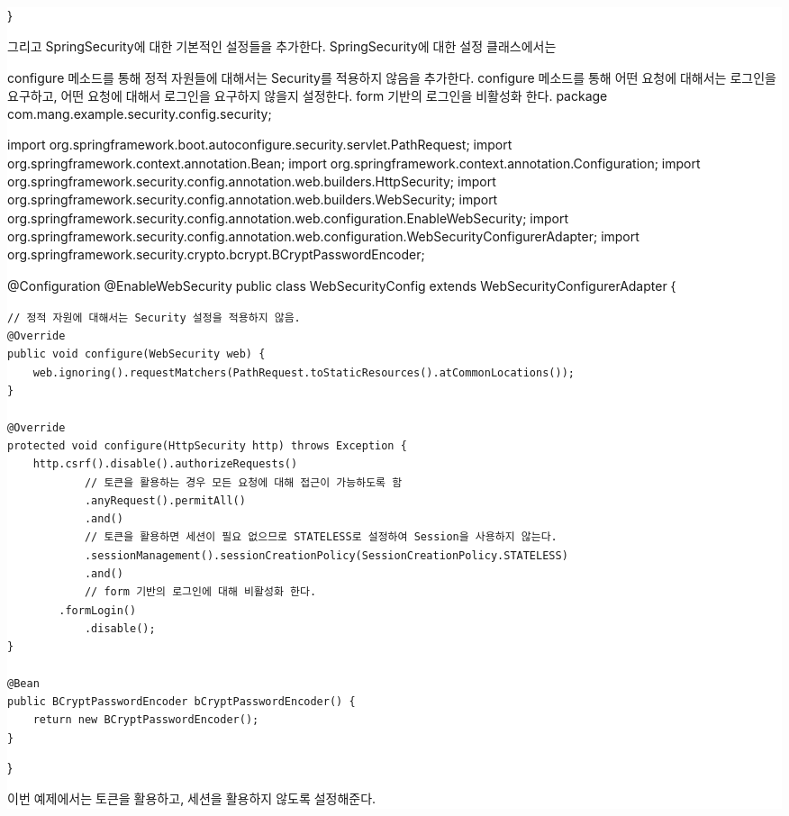 }
 

그리고 SpringSecurity에 대한 기본적인 설정들을 추가한다. SpringSecurity에 대한 설정 클래스에서는

configure 메소드를 통해 정적 자원들에 대해서는 Security를 적용하지 않음을 추가한다.
configure 메소드를 통해 어떤 요청에 대해서는 로그인을 요구하고, 어떤 요청에 대해서 로그인을 요구하지 않을지 설정한다.
form 기반의 로그인을 비활성화 한다.
package com.mang.example.security.config.security;

import org.springframework.boot.autoconfigure.security.servlet.PathRequest;
import org.springframework.context.annotation.Bean;
import org.springframework.context.annotation.Configuration;
import org.springframework.security.config.annotation.web.builders.HttpSecurity;
import org.springframework.security.config.annotation.web.builders.WebSecurity;
import org.springframework.security.config.annotation.web.configuration.EnableWebSecurity;
import org.springframework.security.config.annotation.web.configuration.WebSecurityConfigurerAdapter;
import org.springframework.security.crypto.bcrypt.BCryptPasswordEncoder;

@Configuration
@EnableWebSecurity
public class WebSecurityConfig extends WebSecurityConfigurerAdapter {

    // 정적 자원에 대해서는 Security 설정을 적용하지 않음.
    @Override
    public void configure(WebSecurity web) {
        web.ignoring().requestMatchers(PathRequest.toStaticResources().atCommonLocations());
    }

    @Override
    protected void configure(HttpSecurity http) throws Exception {
        http.csrf().disable().authorizeRequests()
                // 토큰을 활용하는 경우 모든 요청에 대해 접근이 가능하도록 함
                .anyRequest().permitAll()
                .and()
                // 토큰을 활용하면 세션이 필요 없으므로 STATELESS로 설정하여 Session을 사용하지 않는다.
                .sessionManagement().sessionCreationPolicy(SessionCreationPolicy.STATELESS)
                .and()
                // form 기반의 로그인에 대해 비활성화 한다.
            .formLogin()
                .disable();
    }

    @Bean
    public BCryptPasswordEncoder bCryptPasswordEncoder() {
        return new BCryptPasswordEncoder();
    }

}
 

 이번 예제에서는 토큰을 활용하고, 세션을 활용하지 않도록 설정해준다.

 

 

